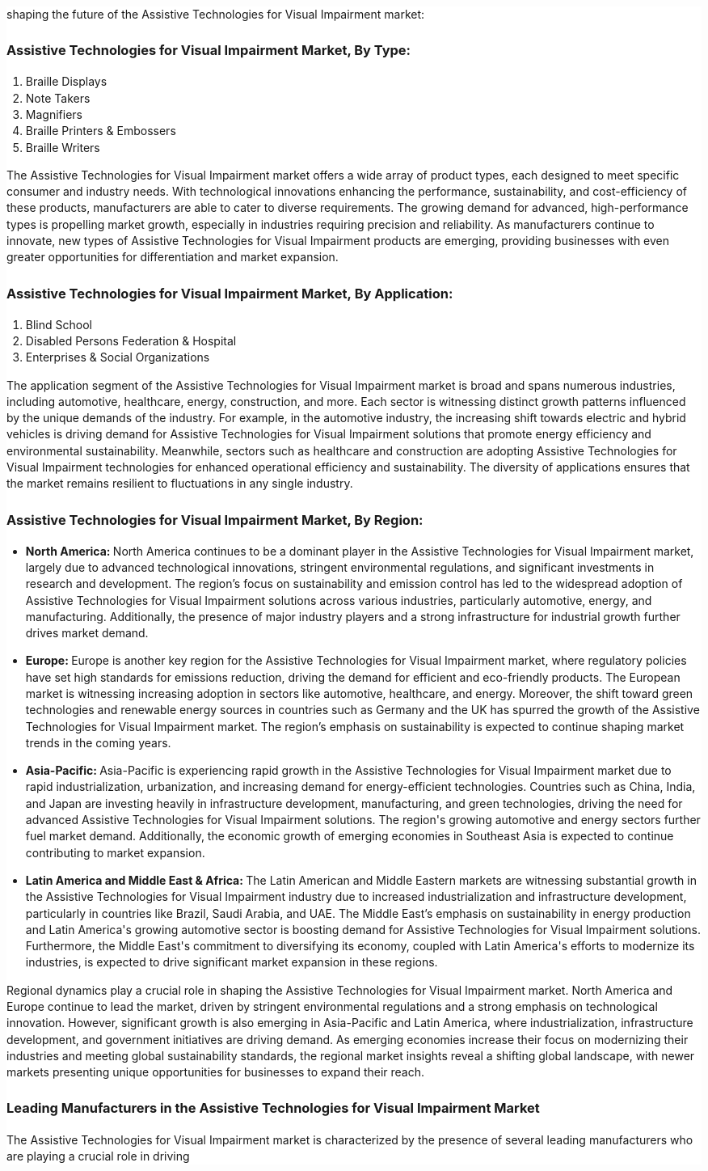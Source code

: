 shaping the future of the Assistive Technologies for Visual Impairment market:</p><h3><strong>Assistive Technologies for Visual Impairment Market, By Type:<br /></strong></h3><ol><li>Braille Displays<li> Note Takers<li> Magnifiers<li> Braille Printers & Embossers<li> Braille Writers</li></ol><p>The Assistive Technologies for Visual Impairment market offers a wide array of product types, each designed to meet specific consumer and industry needs. With technological innovations enhancing the performance, sustainability, and cost-efficiency of these products, manufacturers are able to cater to diverse requirements. The growing demand for advanced, high-performance types is propelling market growth, especially in industries requiring precision and reliability. As manufacturers continue to innovate, new types of Assistive Technologies for Visual Impairment products are emerging, providing businesses with even greater opportunities for differentiation and market expansion.</p><h3>Assistive Technologies for Visual Impairment Market,&nbsp;By Application:</h3><ol><li>Blind School<li> Disabled Persons Federation & Hospital<li> Enterprises & Social Organizations</li></ol><p>The application segment of the Assistive Technologies for Visual Impairment market is broad and spans numerous industries, including automotive, healthcare, energy, construction, and more. Each sector is witnessing distinct growth patterns influenced by the unique demands of the industry. For example, in the automotive industry, the increasing shift towards electric and hybrid vehicles is driving demand for Assistive Technologies for Visual Impairment solutions that promote energy efficiency and environmental sustainability. Meanwhile, sectors such as healthcare and construction are adopting Assistive Technologies for Visual Impairment technologies for enhanced operational efficiency and sustainability. The diversity of applications ensures that the market remains resilient to fluctuations in any single industry.</p><h3>Assistive Technologies for Visual Impairment Market, By Region:</h3><ul><li><p><strong>North America:&nbsp;</strong>North America continues to be a dominant player in the Assistive Technologies for Visual Impairment market, largely due to advanced technological innovations, stringent environmental regulations, and significant investments in research and development. The region&rsquo;s focus on sustainability and emission control has led to the widespread adoption of Assistive Technologies for Visual Impairment solutions across various industries, particularly automotive, energy, and manufacturing. Additionally, the presence of major industry players and a strong infrastructure for industrial growth further drives market demand.</p></li><li><p><strong><strong>Europe:&nbsp;</strong></strong>Europe is another key region for the Assistive Technologies for Visual Impairment market, where regulatory policies have set high standards for emissions reduction, driving the demand for efficient and eco-friendly products. The European market is witnessing increasing adoption in sectors like automotive, healthcare, and energy. Moreover, the shift toward green technologies and renewable energy sources in countries such as Germany and the UK has spurred the growth of the Assistive Technologies for Visual Impairment market. The region&rsquo;s emphasis on sustainability is expected to continue shaping market trends in the coming years.</p></li><li><p><strong><strong>Asia-Pacific:&nbsp;</strong></strong>Asia-Pacific is experiencing rapid growth in the Assistive Technologies for Visual Impairment market due to rapid industrialization, urbanization, and increasing demand for energy-efficient technologies. Countries such as China, India, and Japan are investing heavily in infrastructure development, manufacturing, and green technologies, driving the need for advanced Assistive Technologies for Visual Impairment solutions. The region's growing automotive and energy sectors further fuel market demand. Additionally, the economic growth of emerging economies in Southeast Asia is expected to continue contributing to market expansion.</p></li><li><p><strong><strong>Latin America and Middle East &amp; Africa:&nbsp;</strong></strong>The Latin American and Middle Eastern markets are witnessing substantial growth in the Assistive Technologies for Visual Impairment industry due to increased industrialization and infrastructure development, particularly in countries like Brazil, Saudi Arabia, and UAE. The Middle East&rsquo;s emphasis on sustainability in energy production and Latin America's growing automotive sector is boosting demand for Assistive Technologies for Visual Impairment solutions. Furthermore, the Middle East's commitment to diversifying its economy, coupled with Latin America's efforts to modernize its industries, is expected to drive significant market expansion in these regions.</p></li></ul><p>Regional dynamics play a crucial role in shaping the Assistive Technologies for Visual Impairment market. North America and Europe continue to lead the market, driven by stringent environmental regulations and a strong emphasis on technological innovation. However, significant growth is also emerging in Asia-Pacific and Latin America, where industrialization, infrastructure development, and government initiatives are driving demand. As emerging economies increase their focus on modernizing their industries and meeting global sustainability standards, the regional market insights reveal a shifting global landscape, with newer markets presenting unique opportunities for businesses to expand their reach.</p><h3><strong>Leading Manufacturers in the Assistive Technologies for Visual Impairment Market</strong></h3><p>The Assistive Technologies for Visual Impairment market is characterized by the presence of several leading manufacturers who are playing a crucial role in driving